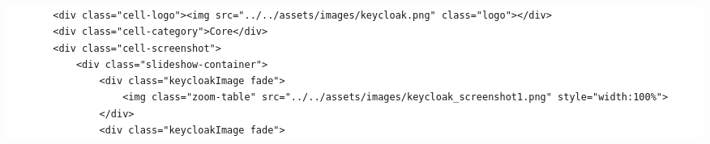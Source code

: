             <div class="cell-logo"><img src="../../assets/images/keycloak.png" class="logo"></div>
            <div class="cell-category">Core</div>
            <div class="cell-screenshot">
                <div class="slideshow-container">
                    <div class="keycloakImage fade">
                        <img class="zoom-table" src="../../assets/images/keycloak_screenshot1.png" style="width:100%">
                    </div>
                    <div class="keycloakImage fade">
